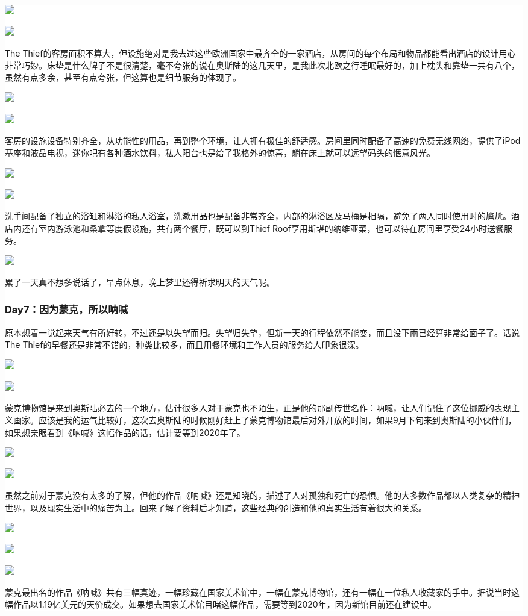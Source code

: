 ![](https://dimg02.c-ctrip.com/images/1007180000015482e17D0_R_600_10000_Q90.jpg?proc=autoorient)

![](https://dimg02.c-ctrip.com/images/100v180000014yl7g86C0_R_600_10000_Q90.jpg?proc=autoorient)

The
Thief的客房面积不算大，但设施绝对是我去过这些欧洲国家中最齐全的一家酒店，从房间的每个布局和物品都能看出酒店的设计用心非常巧妙。床垫是什么牌子不是很清楚，毫不夸张的说在奥斯陆的这几天里，是我此次北欧之行睡眠最好的，加上枕头和靠垫一共有八个，虽然有点多余，甚至有点夸张，但这算也是细节服务的体现了。

![](https://dimg02.c-ctrip.com/images/100w180000014tkqo7E13_R_600_10000_Q90.jpg?proc=autoorient)

![](https://dimg02.c-ctrip.com/images/1005180000014q1qt8ED6_R_600_10000_Q90.jpg?proc=autoorient)

客房的设施设备特别齐全，从功能性的用品，再到整个环境，让人拥有极佳的舒适感。房间里同时配备了高速的免费无线网络，提供了iPod基座和液晶电视，迷你吧有各种酒水饮料，私人阳台也是给了我格外的惊喜，躺在床上就可以远望码头的惬意风光。

![](https://dimg02.c-ctrip.com/images/100n180000014mlqo2902_R_600_10000_Q90.jpg?proc=autoorient)

![](https://dimg02.c-ctrip.com/images/100n180000014mlquDA4D_R_600_10000_Q90.jpg?proc=autoorient)

洗手间配备了独立的浴缸和淋浴的私人浴室，洗漱用品也是配备非常齐全，内部的淋浴区及马桶是相隔，避免了两人同时使用时的尴尬。酒店内还有室内游泳池和桑拿等度假设施，共有两个餐厅，既可以到Thief
Roof享用斯堪的纳维亚菜，也可以待在房间里享受24小时送餐服务。

![](https://dimg02.c-ctrip.com/images/100c180000014q6q989D1_R_600_10000_Q90.jpg?proc=autoorient)

累了一天真不想多说话了，早点休息，晚上梦里还得祈求明天的天气呢。

### Day7：因为蒙克，所以呐喊

原本想着一觉起来天气有所好转，不过还是以失望而归。失望归失望，但新一天的行程依然不能变，而且没下雨已经算非常给面子了。话说The
Thief的早餐还是非常不错的，种类比较多，而且用餐环境和工作人员的服务给人印象很深。

![](https://dimg02.c-ctrip.com/images/100o180000014me0z4884_R_600_10000_Q90.jpg?proc=autoorient)

![](https://dimg02.c-ctrip.com/images/100p180000014moisCA7C_R_600_10000_Q90.jpg?proc=autoorient)

蒙克博物馆是来到奥斯陆必去的一个地方，估计很多人对于蒙克也不陌生，正是他的那副传世名作：呐喊，让人们记住了这位挪威的表现主义画家。应该是我的运气比较好，这次去奥斯陆的时候刚好赶上了蒙克博物馆最后对外开放的时间，如果9月下旬来到奥斯陆的小伙伴们，如果想亲眼看到《呐喊》这幅作品的话，估计要等到2020年了。

![](https://dimg02.c-ctrip.com/images/1004180000014mj305788_R_600_10000_Q90.jpg?proc=autoorient)

![](https://dimg02.c-ctrip.com/images/100h180000014p4d17329_R_600_10000_Q90.jpg?proc=autoorient)

虽然之前对于蒙克没有太多的了解，但他的作品《呐喊》还是知晓的，描述了人对孤独和死亡的恐惧。他的大多数作品都以人类复杂的精神世界，以及现实生活中的痛苦为主。回来了解了资料后才知道，这些经典的创造和他的真实生活有着很大的关系。

![](https://dimg02.c-ctrip.com/images/100c180000014q6yn683E_R_600_10000_Q90.jpg?proc=autoorient)

![](https://dimg02.c-ctrip.com/images/1003180000014p9xy95D4_R_600_10000_Q90.jpg?proc=autoorient)

![](https://dimg02.c-ctrip.com/images/100n180000013shfoCEC2_R_600_10000_Q90.jpg?proc=autoorient)

蒙克最出名的作品《呐喊》共有三幅真迹，一幅珍藏在国家美术馆中，一幅在蒙克博物馆，还有一幅在一位私人收藏家的手中。据说当时这幅作品以1.19亿美元的天价成交。如果想去国家美术馆目睹这幅作品，需要等到2020年，因为新馆目前还在建设中。
